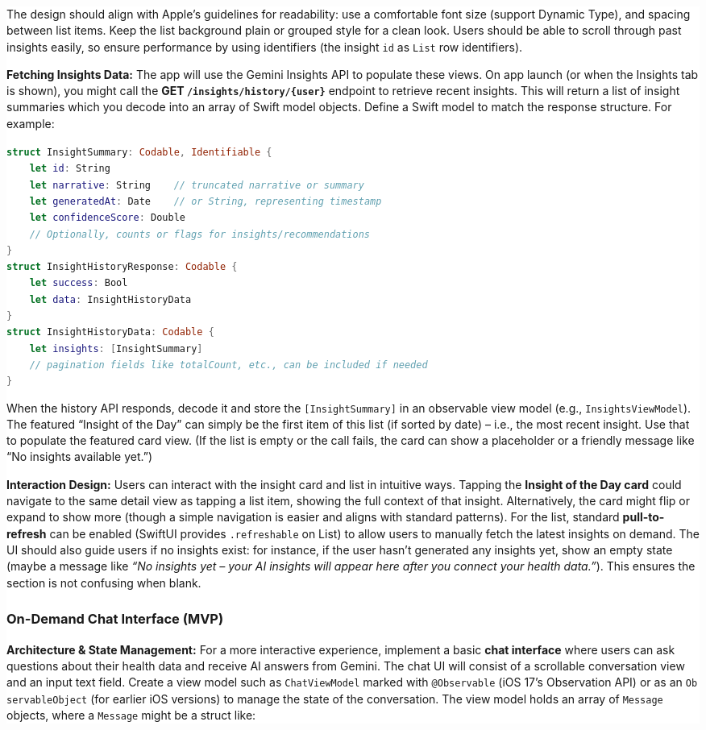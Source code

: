The design should align with Apple’s guidelines for readability: use a comfortable font size (support Dynamic Type), and spacing between list items. Keep the list background plain or grouped style for a clean look. Users should be able to scroll through past insights easily, so ensure performance by using identifiers (the insight `id` as `List` row identifiers).

**Fetching Insights Data:** The app will use the Gemini Insights API to populate these views. On app launch (or when the Insights tab is shown), you might call the **GET `/insights/history/{user}`** endpoint to retrieve recent insights. This will return a list of insight summaries which you decode into an array of Swift model objects. Define a Swift model to match the response structure. For example:

```swift
struct InsightSummary: Codable, Identifiable {
    let id: String
    let narrative: String    // truncated narrative or summary
    let generatedAt: Date    // or String, representing timestamp
    let confidenceScore: Double
    // Optionally, counts or flags for insights/recommendations
}
struct InsightHistoryResponse: Codable {
    let success: Bool
    let data: InsightHistoryData
}
struct InsightHistoryData: Codable {
    let insights: [InsightSummary]
    // pagination fields like totalCount, etc., can be included if needed
}
```

When the history API responds, decode it and store the `[InsightSummary]` in an observable view model (e.g., `InsightsViewModel`). The featured “Insight of the Day” can simply be the first item of this list (if sorted by date) – i.e., the most recent insight. Use that to populate the featured card view. (If the list is empty or the call fails, the card can show a placeholder or a friendly message like “No insights available yet.”)

**Interaction Design:** Users can interact with the insight card and list in intuitive ways. Tapping the **Insight of the Day card** could navigate to the same detail view as tapping a list item, showing the full context of that insight. Alternatively, the card might flip or expand to show more (though a simple navigation is easier and aligns with standard patterns). For the list, standard **pull-to-refresh** can be enabled (SwiftUI provides `.refreshable` on List) to allow users to manually fetch the latest insights on demand. The UI should also guide users if no insights exist: for instance, if the user hasn’t generated any insights yet, show an empty state (maybe a message like *“No insights yet – your AI insights will appear here after you connect your health data.”*). This ensures the section is not confusing when blank.

### On-Demand Chat Interface (MVP)

**Architecture & State Management:** For a more interactive experience, implement a basic **chat interface** where users can ask questions about their health data and receive AI answers from Gemini. The chat UI will consist of a scrollable conversation view and an input text field. Create a view model such as `ChatViewModel` marked with `@Observable` (iOS 17’s Observation API) or as an `ObservableObject` (for earlier iOS versions) to manage the state of the conversation. The view model holds an array of `Message` objects, where a `Message` might be a struct like:
